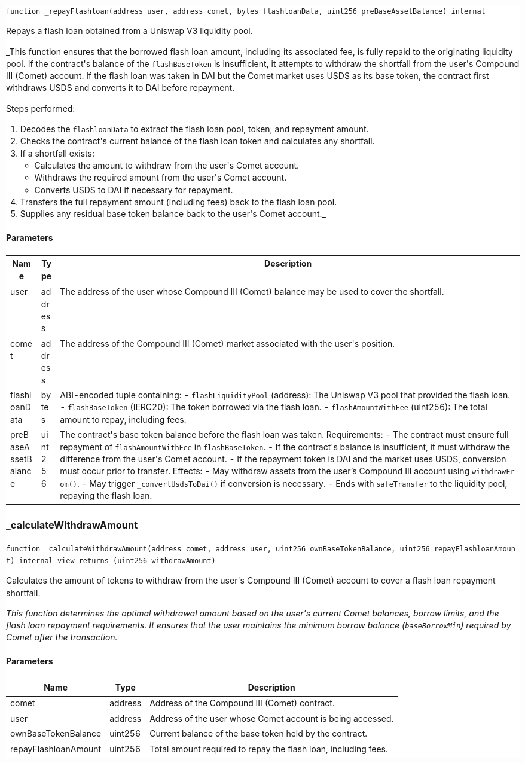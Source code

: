 ```solidity
function _repayFlashloan(address user, address comet, bytes flashloanData, uint256 preBaseAssetBalance) internal
```

Repays a flash loan obtained from a Uniswap V3 liquidity pool.

_This function ensures that the borrowed flash loan amount, including its associated fee,
     is fully repaid to the originating liquidity pool. If the contract's balance of the
     `flashBaseToken` is insufficient, it attempts to withdraw the shortfall from the user's
     Compound III (Comet) account. If the flash loan was taken in DAI but the Comet market uses
     USDS as its base token, the contract first withdraws USDS and converts it to DAI before repayment.

Steps performed:
1. Decodes the `flashloanData` to extract the flash loan pool, token, and repayment amount.
2. Checks the contract's current balance of the flash loan token and calculates any shortfall.
3. If a shortfall exists:
   - Calculates the amount to withdraw from the user's Comet account.
   - Withdraws the required amount from the user's Comet account.
   - Converts USDS to DAI if necessary for repayment.
4. Transfers the full repayment amount (including fees) back to the flash loan pool.
5. Supplies any residual base token balance back to the user's Comet account._

#### Parameters

| Name | Type | Description |
| ---- | ---- | ----------- |
| user | address | The address of the user whose Compound III (Comet) balance may be used to cover the shortfall. |
| comet | address | The address of the Compound III (Comet) market associated with the user's position. |
| flashloanData | bytes | ABI-encoded tuple containing:        - `flashLiquidityPool` (address): The Uniswap V3 pool that provided the flash loan.        - `flashBaseToken` (IERC20): The token borrowed via the flash loan.        - `flashAmountWithFee` (uint256): The total amount to repay, including fees. |
| preBaseAssetBalance | uint256 | The contract's base token balance before the flash loan was taken. Requirements: - The contract must ensure full repayment of `flashAmountWithFee` in `flashBaseToken`. - If the contract's balance is insufficient, it must withdraw the difference from the user's Comet account. - If the repayment token is DAI and the market uses USDS, conversion must occur prior to transfer. Effects: - May withdraw assets from the user’s Compound III account using `withdrawFrom()`. - May trigger `_convertUsdsToDai()` if conversion is necessary. - Ends with `safeTransfer` to the liquidity pool, repaying the flash loan. |

### _calculateWithdrawAmount

```solidity
function _calculateWithdrawAmount(address comet, address user, uint256 ownBaseTokenBalance, uint256 repayFlashloanAmount) internal view returns (uint256 withdrawAmount)
```

Calculates the amount of tokens to withdraw from the user's Compound III (Comet) account
        to cover a flash loan repayment shortfall.

_This function determines the optimal withdrawal amount based on the user's current Comet balances,
     borrow limits, and the flash loan repayment requirements. It ensures that the user maintains the
     minimum borrow balance (`baseBorrowMin`) required by Comet after the transaction._

#### Parameters

| Name | Type | Description |
| ---- | ---- | ----------- |
| comet | address | Address of the Compound III (Comet) contract. |
| user | address | Address of the user whose Comet account is being accessed. |
| ownBaseTokenBalance | uint256 | Current balance of the base token held by the contract. |
| repayFlashloanAmount | uint256 | Total amount required to repay the flash loan, including fees. |
